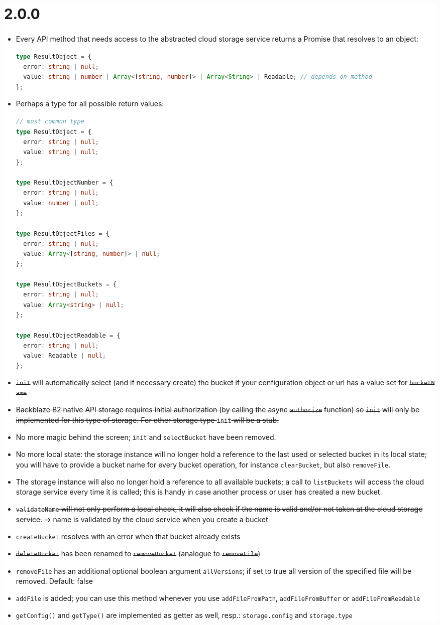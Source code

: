 # 2.0.0

- Every API method that needs access to the abstracted cloud storage service returns a Promise that resolves to an object:
  ```typescript
  type ResultObject = {
    error: string | null;
    value: string | number | Array<[string, number]> | Array<String> | Readable; // depends on method
  };
  ```
- Perhaps a type for all possible return values:

  ```typescript
  // most common type
  type ResultObject = {
    error: string | null;
    value: string | null;
  };

  type ResultObjectNumber = {
    error: string | null;
    value: number | null;
  };

  type ResultObjectFiles = {
    error: string | null;
    value: Array<[string, number]> | null;
  };

  type ResultObjectBuckets = {
    error: string | null;
    value: Array<string> | null;
  };

  type ResultObjectReadable = {
    error: string | null;
    value: Readable | null;
  };
  ```

- ~~`init` will automatically select (and if necessary create) the bucket if your configuration object or url has a value set for `bucketName`~~
- ~~Backblaze B2 native API storage requires initial authorization (by calling the async `authorize` function) so `init` will only be implemented for this type of storage. For other storage type `init` will be a stub.~~
- No more magic behind the screen; `init` and `selectBucket` have been removed.
- No more local state: the storage instance will no longer hold a reference to the last used or selected bucket in its local state; you will have to provide a bucket name for every bucket operation, for instance `clearBucket`, but also `removeFile`.
- The storage instance will also no longer hold a reference to all available buckets; a call to `listBuckets` will access the cloud storage service every time it is called; this is handy in case another process or user has created a new bucket.
- ~~`validateName` will not only perform a local check, it will also check if the name is valid and/or not taken at the cloud storage service.~~ -> name is validated by the cloud service when you create a bucket
- `createBucket` resolves with an error when that bucket already exists
- ~~`deleteBucket` has been renamed to `removeBucket` (analogue to `removeFile`)~~
- `removeFile` has an additional optional boolean argument `allVersions`; if set to true all version of the specified file will be removed. Default: false
- `addFile` is added; you can use this method whenever you use `addFileFromPath`, `addFileFromBuffer` or `addFileFromReadable`
- `getConfig()` and `getType()` are implemented as getter as well, resp.: `storage.config` and `storage.type`